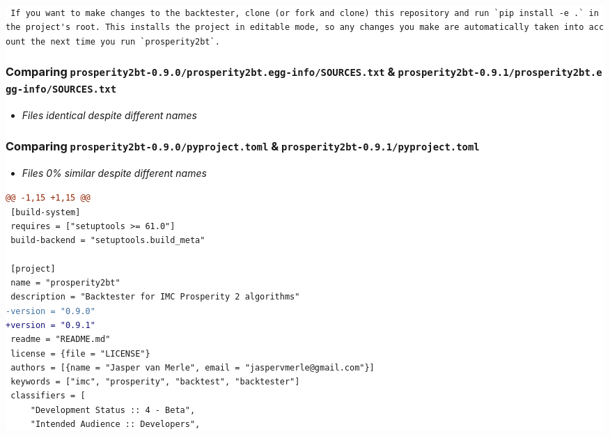 ```diff
 If you want to make changes to the backtester, clone (or fork and clone) this repository and run `pip install -e .` in the project's root. This installs the project in editable mode, so any changes you make are automatically taken into account the next time you run `prosperity2bt`.
```

### Comparing `prosperity2bt-0.9.0/prosperity2bt.egg-info/SOURCES.txt` & `prosperity2bt-0.9.1/prosperity2bt.egg-info/SOURCES.txt`

 * *Files identical despite different names*

### Comparing `prosperity2bt-0.9.0/pyproject.toml` & `prosperity2bt-0.9.1/pyproject.toml`

 * *Files 0% similar despite different names*

```diff
@@ -1,15 +1,15 @@
 [build-system]
 requires = ["setuptools >= 61.0"]
 build-backend = "setuptools.build_meta"
 
 [project]
 name = "prosperity2bt"
 description = "Backtester for IMC Prosperity 2 algorithms"
-version = "0.9.0"
+version = "0.9.1"
 readme = "README.md"
 license = {file = "LICENSE"}
 authors = [{name = "Jasper van Merle", email = "jaspervmerle@gmail.com"}]
 keywords = ["imc", "prosperity", "backtest", "backtester"]
 classifiers = [
     "Development Status :: 4 - Beta",
     "Intended Audience :: Developers",
```

